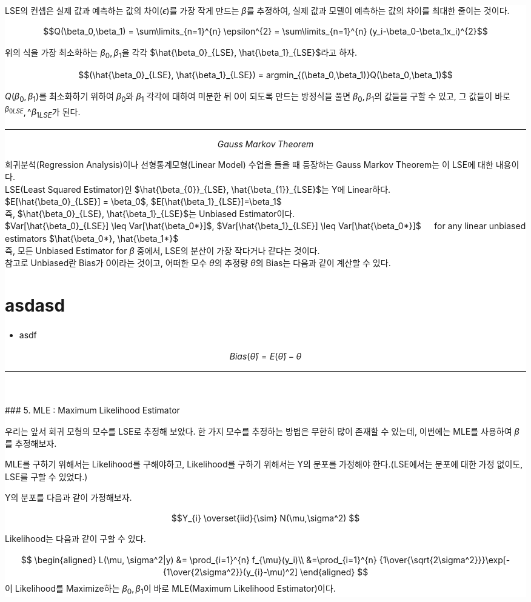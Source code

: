 LSE의 컨셉은 실제 값과 예측하는 값의 차이($\epsilon$)를 가장 작게 만드는 $\beta$를 추정하여, 실제 값과 모델이 예측하는 값의 차이를 최대한 줄이는 것이다.

$$Q(\beta_0,\beta_1) = \sum\limits_{n=1}^{n} \epsilon^{2} = \sum\limits_{n=1}^{n} (y_i-\beta_0-\beta_1x_i)^{2}$$

위의 식을 가장 최소화하는 $\beta_0, \beta_1$을 각각 $\hat{\beta_0}_{LSE}, \hat{\beta_1}_{LSE}$라고 하자.

$$(\hat{\beta_0}_{LSE}, \hat{\beta_1}_{LSE}) =  argmin_{(\beta_0,\beta_1)}Q(\beta_0,\beta_1)$$

$Q(\beta_0,\beta_1)$를 최소화하기 위하여 $\beta_{0}$와 $\beta_{1}$ 각각에 대하여 미분한 뒤 0이 되도록 만드는 방정식을 풀면 $\beta_0,\beta_1$의 값들을 구할 수 있고, 그 값들이 바로 $^{\beta_{0LSE}}, \^{\beta_{1}}_{LSE}$가 된다.

---
$$ Gauss\;Markov\;Theorem $$

회귀분석(Regression Analysis)이나 선형통계모형(Linear Model) 수업을 들을 때 등장하는 Gauss Markov Theorem는 이 LSE에 대한 내용이다.
<br>
LSE(Least Squared Estimator)인 $\hat{\beta_{0}}_{LSE}, \hat{\beta_{1}}_{LSE}$는 Y에 Linear하다.
<br>
$E[\hat{\beta_0}_{LSE}] = \beta_0$, $E[\hat{\beta_1}_{LSE}]=\beta_1$<br>
즉, $\hat{\beta_0}_{LSE}, \hat{\beta_1}_{LSE}$는 Unbiased Estimator이다.
<br>
$Var[\hat{\beta_0}_{LSE}] \leq Var[\hat{\beta_0*}]$, $Var[\hat{\beta_1}_{LSE}] \leq Var[\hat{\beta_0*}]$ $\;\;\;\;\;$for any linear unbiased estimators $\hat{\beta_0*}, \hat{\beta_1*}$<br>
즉, 모든 Unbiased Estimator for $\beta$ 중에서, LSE의 분산이 가장 작다거나 같다는 것이다.
<br>
참고로 Unbiased란 Bias가 0이라는 것이고, 어떠한 모수 $\theta$의 추정량 $\hat{\theta}$의 Bias는 다음과 같이 계산할 수 있다.
# asdasd
* asdf

$$Bias(\hat{\theta}) = E(\hat{\theta}) - \theta$$

---


<br>
<br>
### 5. MLE : Maximum Likelihood Estimator

우리는 앞서 회귀 모형의 모수를 LSE로 추정해 보았다. 한 가지 모수를 추정하는 방법은 무한히 많이 존재할 수 있는데, 이번에는 MLE를 사용하여 $\beta$를 추정해보자.

MLE를 구하기 위해서는 Likelihood를 구해야하고, Likelihood를 구하기 위해서는 Y의 분포를 가정해야 한다.(LSE에서는 분포에 대한 가정 없이도, LSE를 구할 수 있었다.)

Y의 분포를 다음과 같이 가정해보자.

$$Y_{i} \overset{iid}{\sim} N(\mu,\sigma^2) $$

Likelihood는 다음과 같이 구할 수 있다.

$$
\begin{aligned}
L(\mu, \sigma^2|y) &= \prod_{i=1}^{n} f_{\mu}(y_i)\\
&=\prod_{i=1}^{n} {1\over{\sqrt{2\sigma^2}}}\exp[-{1\over{2\sigma^2}}(y_{i}-\mu)^2]
\end{aligned}
$$
이 Likelihood를 Maximize하는 $\beta_0, \beta_1$이 바로 MLE(Maximum Likelihood Estimator)이다.

